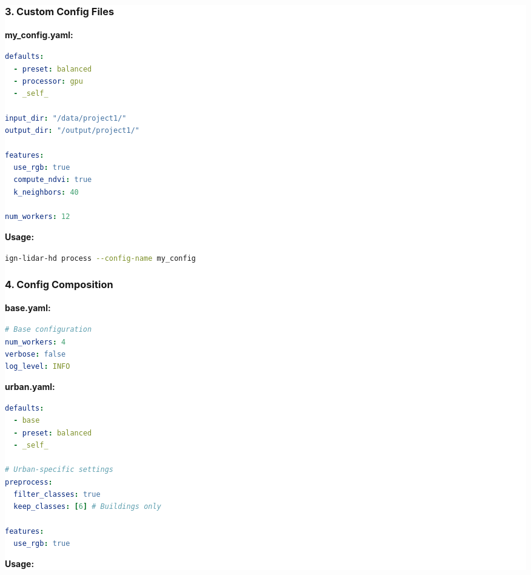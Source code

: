 ### 3. Custom Config Files

**my_config.yaml:**

```yaml
defaults:
  - preset: balanced
  - processor: gpu
  - _self_

input_dir: "/data/project1/"
output_dir: "/output/project1/"

features:
  use_rgb: true
  compute_ndvi: true
  k_neighbors: 40

num_workers: 12
```

**Usage:**

```bash
ign-lidar-hd process --config-name my_config
```

### 4. Config Composition

**base.yaml:**

```yaml
# Base configuration
num_workers: 4
verbose: false
log_level: INFO
```

**urban.yaml:**

```yaml
defaults:
  - base
  - preset: balanced
  - _self_

# Urban-specific settings
preprocess:
  filter_classes: true
  keep_classes: [6] # Buildings only

features:
  use_rgb: true
```

**Usage:**

